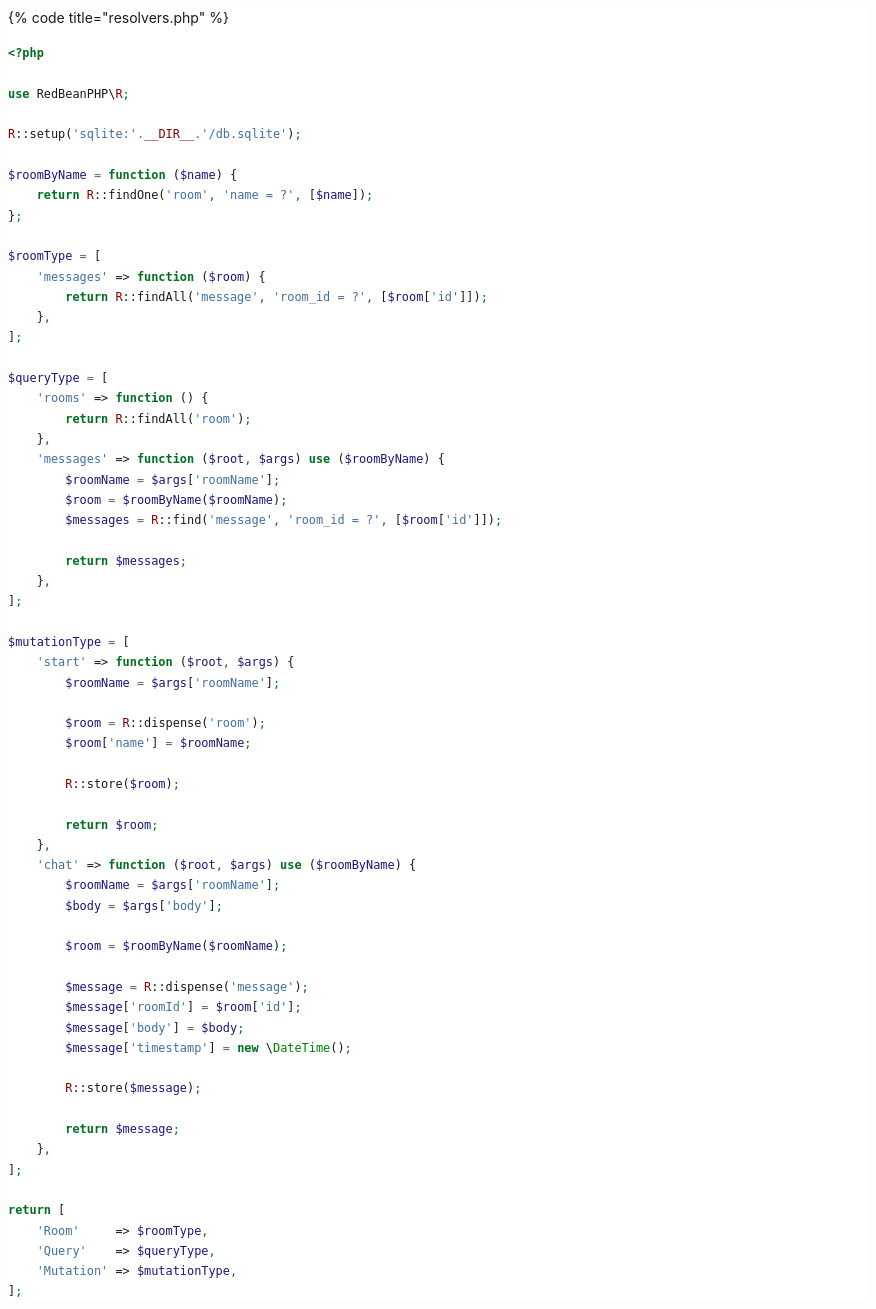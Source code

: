 {% code title="resolvers.php" %}
```php
<?php

use RedBeanPHP\R;

R::setup('sqlite:'.__DIR__.'/db.sqlite');

$roomByName = function ($name) {
    return R::findOne('room', 'name = ?', [$name]);
};

$roomType = [
    'messages' => function ($room) {
        return R::findAll('message', 'room_id = ?', [$room['id']]);
    },
];

$queryType = [
    'rooms' => function () {
        return R::findAll('room');
    },
    'messages' => function ($root, $args) use ($roomByName) {
        $roomName = $args['roomName'];
        $room = $roomByName($roomName);
        $messages = R::find('message', 'room_id = ?', [$room['id']]);

        return $messages;
    },
];

$mutationType = [
    'start' => function ($root, $args) {
        $roomName = $args['roomName'];

        $room = R::dispense('room');
        $room['name'] = $roomName;

        R::store($room);

        return $room;
    },
    'chat' => function ($root, $args) use ($roomByName) {
        $roomName = $args['roomName'];
        $body = $args['body'];

        $room = $roomByName($roomName);

        $message = R::dispense('message');
        $message['roomId'] = $room['id'];
        $message['body'] = $body;
        $message['timestamp'] = new \DateTime();

        R::store($message);

        return $message;
    },
];

return [
    'Room'     => $roomType,
    'Query'    => $queryType,
    'Mutation' => $mutationType,
];
```